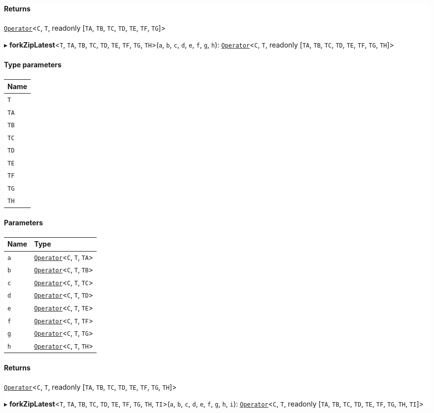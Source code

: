 #### Returns

[`Operator`](../modules/containers.Containers.md#operator)<`C`, `T`, readonly [`TA`, `TB`, `TC`, `TD`, `TE`, `TF`, `TG`]\>

▸ **forkZipLatest**<`T`, `TA`, `TB`, `TC`, `TD`, `TE`, `TF`, `TG`, `TH`\>(`a`, `b`, `c`, `d`, `e`, `f`, `g`, `h`): [`Operator`](../modules/containers.Containers.md#operator)<`C`, `T`, readonly [`TA`, `TB`, `TC`, `TD`, `TE`, `TF`, `TG`, `TH`]\>

#### Type parameters

| Name |
| :------ |
| `T` |
| `TA` |
| `TB` |
| `TC` |
| `TD` |
| `TE` |
| `TF` |
| `TG` |
| `TH` |

#### Parameters

| Name | Type |
| :------ | :------ |
| `a` | [`Operator`](../modules/containers.Containers.md#operator)<`C`, `T`, `TA`\> |
| `b` | [`Operator`](../modules/containers.Containers.md#operator)<`C`, `T`, `TB`\> |
| `c` | [`Operator`](../modules/containers.Containers.md#operator)<`C`, `T`, `TC`\> |
| `d` | [`Operator`](../modules/containers.Containers.md#operator)<`C`, `T`, `TD`\> |
| `e` | [`Operator`](../modules/containers.Containers.md#operator)<`C`, `T`, `TE`\> |
| `f` | [`Operator`](../modules/containers.Containers.md#operator)<`C`, `T`, `TF`\> |
| `g` | [`Operator`](../modules/containers.Containers.md#operator)<`C`, `T`, `TG`\> |
| `h` | [`Operator`](../modules/containers.Containers.md#operator)<`C`, `T`, `TH`\> |

#### Returns

[`Operator`](../modules/containers.Containers.md#operator)<`C`, `T`, readonly [`TA`, `TB`, `TC`, `TD`, `TE`, `TF`, `TG`, `TH`]\>

▸ **forkZipLatest**<`T`, `TA`, `TB`, `TC`, `TD`, `TE`, `TF`, `TG`, `TH`, `TI`\>(`a`, `b`, `c`, `d`, `e`, `f`, `g`, `h`, `i`): [`Operator`](../modules/containers.Containers.md#operator)<`C`, `T`, readonly [`TA`, `TB`, `TC`, `TD`, `TE`, `TF`, `TG`, `TH`, `TI`]\>
